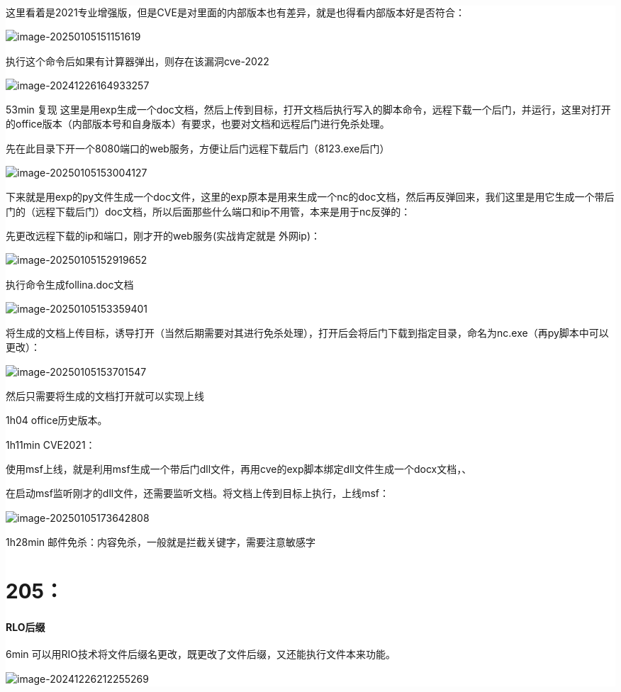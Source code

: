 这里看着是2021专业增强版，但是CVE是对里面的内部版本也有差异，就是也得看内部版本好是否符合：

![image-20250105151151619](E:\新建文件夹\新建文件夹\typora学习笔记软件\缓存\image-20250105151151619.png)

执行这个命令后如果有计算器弹出，则存在该漏洞cve-2022

![image-20241226164933257](E:\新建文件夹\新建文件夹\typora学习笔记软件\缓存\image-20241226164933257.png)

53min  复现   这里是用exp生成一个doc文档，然后上传到目标，打开文档后执行写入的脚本命令，远程下载一个后门，并运行，这里对打开的office版本（内部版本号和自身版本）有要求，也要对文档和远程后门进行免杀处理。

先在此目录下开一个8080端口的web服务，方便让后门远程下载后门（8123.exe后门）

![image-20250105153004127](E:\新建文件夹\新建文件夹\typora学习笔记软件\缓存\image-20250105153004127.png)

下来就是用exp的py文件生成一个doc文件，这里的exp原本是用来生成一个nc的doc文档，然后再反弹回来，我们这里是用它生成一个带后门的（远程下载后门）doc文档，所以后面那些什么端口和ip不用管，本来是用于nc反弹的：

先更改远程下载的ip和端口，刚才开的web服务(实战肯定就是 外网ip)：

![image-20250105152919652](E:\新建文件夹\新建文件夹\typora学习笔记软件\缓存\image-20250105152919652.png)

执行命令生成follina.doc文档

![image-20250105153359401](E:\新建文件夹\新建文件夹\typora学习笔记软件\缓存\image-20250105153359401.png)

将生成的文档上传目标，诱导打开（当然后期需要对其进行免杀处理），打开后会将后门下载到指定目录，命名为nc.exe（再py脚本中可以更改）：

![image-20250105153701547](E:\新建文件夹\新建文件夹\typora学习笔记软件\缓存\image-20250105153701547.png)

然后只需要将生成的文档打开就可以实现上线

1h04 office历史版本。

1h11min   CVE2021：

使用msf上线，就是利用msf生成一个带后门dll文件，再用cve的exp脚本绑定dll文件生成一个docx文档，、

在启动msf监听刚才的dll文件，还需要监听文档。将文档上传到目标上执行，上线msf：

![image-20250105173642808](E:\新建文件夹\新建文件夹\typora学习笔记软件\缓存\image-20250105173642808.png)





1h28min  邮件免杀：内容免杀，一般就是拦截关键字，需要注意敏感字



# 205：

#### RLO后缀

6min  可以用RIO技术将文件后缀名更改，既更改了文件后缀，又还能执行文件本来功能。

![image-20241226212255269](E:\新建文件夹\新建文件夹\typora学习笔记软件\缓存\image-20241226212255269.png)

